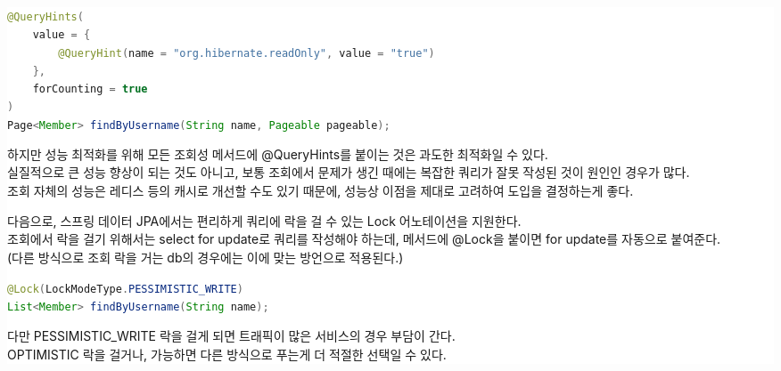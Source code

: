 ```java
@QueryHints(
    value = {
        @QueryHint(name = "org.hibernate.readOnly", value = "true")
    },
    forCounting = true
)
Page<Member> findByUsername(String name, Pageable pageable);
```

하지만 성능 최적화를 위해 모든 조회성 메서드에 @QueryHints를 붙이는 것은 과도한 최적화일 수 있다.  
실질적으로 큰 성능 향상이 되는 것도 아니고, 보통 조회에서 문제가 생긴 때에는 복잡한 쿼리가 잘못 작성된 것이 원인인 경우가 많다.    
조회 자체의 성능은 레디스 등의 캐시로 개선할 수도 있기 때문에, 성능상 이점을 제대로 고려하여 도입을 결정하는게 좋다.

다음으로, 스프링 데이터 JPA에서는 편리하게 쿼리에 락을 걸 수 있는 Lock 어노테이션을 지원한다.  
조회에서 락을 걸기 위해서는 select for update로 쿼리를 작성해야 하는데, 메서드에 @Lock을 붙이면 for update를 자동으로 붙여준다.  
(다른 방식으로 조회 락을 거는 db의 경우에는 이에 맞는 방언으로 적용된다.)

```java
@Lock(LockModeType.PESSIMISTIC_WRITE)
List<Member> findByUsername(String name);
```

다만 PESSIMISTIC_WRITE 락을 걸게 되면 트래픽이 많은 서비스의 경우 부담이 간다.  
OPTIMISTIC 락을 걸거나, 가능하면 다른 방식으로 푸는게 더 적절한 선택일 수 있다.
